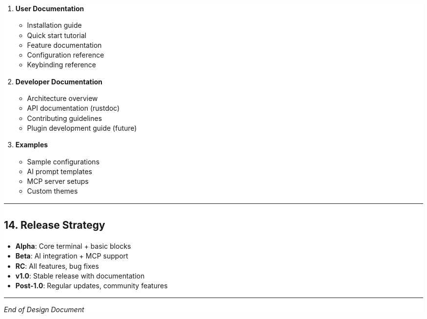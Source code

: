 1. **User Documentation**
   - Installation guide
   - Quick start tutorial
   - Feature documentation
   - Configuration reference
   - Keybinding reference

2. **Developer Documentation**
   - Architecture overview
   - API documentation (rustdoc)
   - Contributing guidelines
   - Plugin development guide (future)

3. **Examples**
   - Sample configurations
   - AI prompt templates
   - MCP server setups
   - Custom themes

---

## 14. Release Strategy

- **Alpha**: Core terminal + basic blocks
- **Beta**: AI integration + MCP support
- **RC**: All features, bug fixes
- **v1.0**: Stable release with documentation
- **Post-1.0**: Regular updates, community features

---

*End of Design Document*
